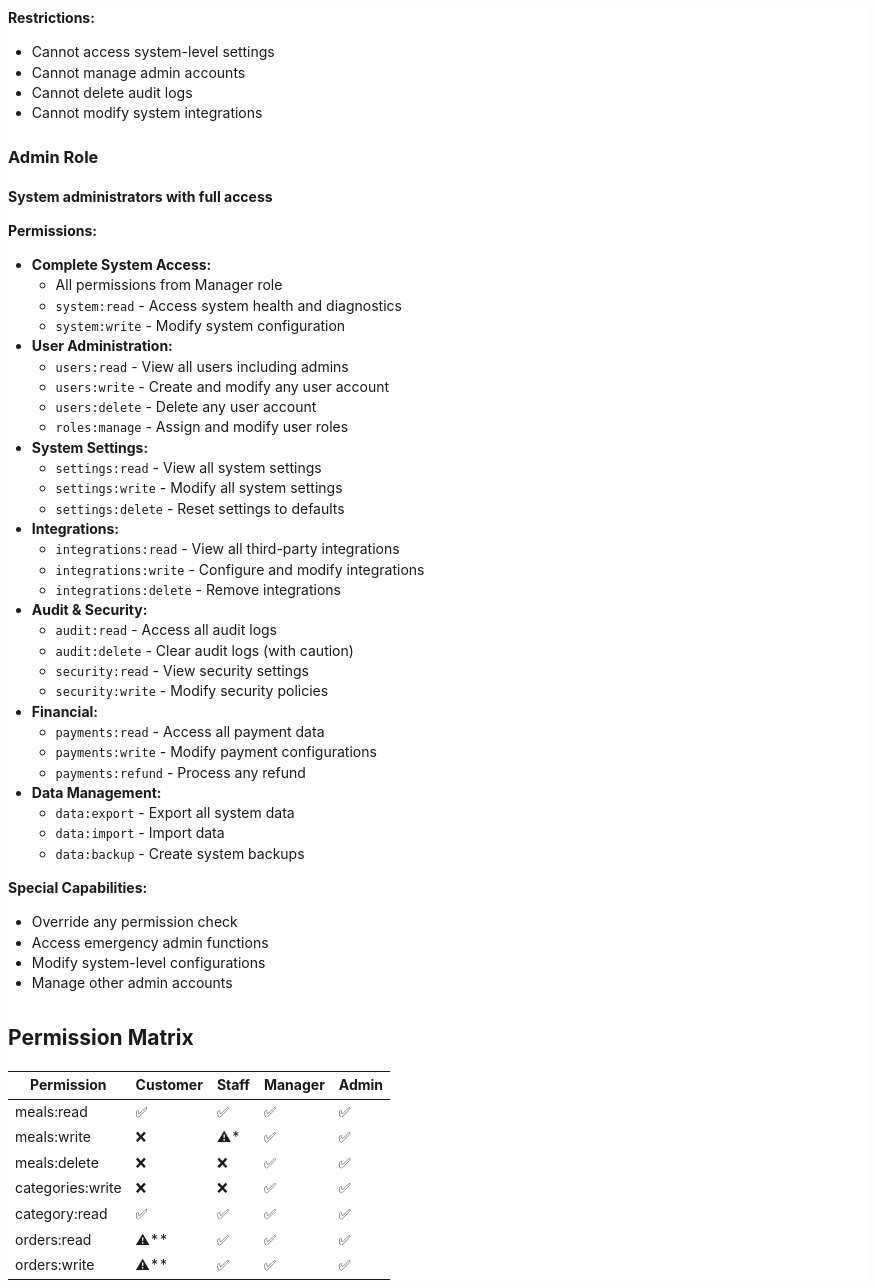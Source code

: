 **Restrictions:**
- Cannot access system-level settings
- Cannot manage admin accounts
- Cannot delete audit logs
- Cannot modify system integrations

### Admin Role
**System administrators with full access**

**Permissions:**
- **Complete System Access:**
  - All permissions from Manager role
  - `system:read` - Access system health and diagnostics
  - `system:write` - Modify system configuration
- **User Administration:**
  - `users:read` - View all users including admins
  - `users:write` - Create and modify any user account
  - `users:delete` - Delete any user account
  - `roles:manage` - Assign and modify user roles
- **System Settings:**
  - `settings:read` - View all system settings
  - `settings:write` - Modify all system settings
  - `settings:delete` - Reset settings to defaults
- **Integrations:**
  - `integrations:read` - View all third-party integrations
  - `integrations:write` - Configure and modify integrations
  - `integrations:delete` - Remove integrations
- **Audit & Security:**
  - `audit:read` - Access all audit logs
  - `audit:delete` - Clear audit logs (with caution)
  - `security:read` - View security settings
  - `security:write` - Modify security policies
- **Financial:**
  - `payments:read` - Access all payment data
  - `payments:write` - Modify payment configurations
  - `payments:refund` - Process any refund
- **Data Management:**
  - `data:export` - Export all system data
  - `data:import` - Import data
  - `data:backup` - Create system backups

**Special Capabilities:**
- Override any permission check
- Access emergency admin functions
- Modify system-level configurations
- Manage other admin accounts

## Permission Matrix

| Permission | Customer | Staff | Manager | Admin |
|------------|----------|-------|---------|-------|
| meals:read | ✅ | ✅ | ✅ | ✅ |
| meals:write | ❌ | ⚠️* | ✅ | ✅ |
| meals:delete | ❌ | ❌ | ✅ | ✅ |
| categories:write | ❌ | ❌ | ✅ | ✅ |
| category:read | ✅ | ✅ | ✅ | ✅ |
| orders:read | ⚠️** | ✅ | ✅ | ✅ |
| orders:write | ⚠️** | ✅ | ✅ | ✅ |